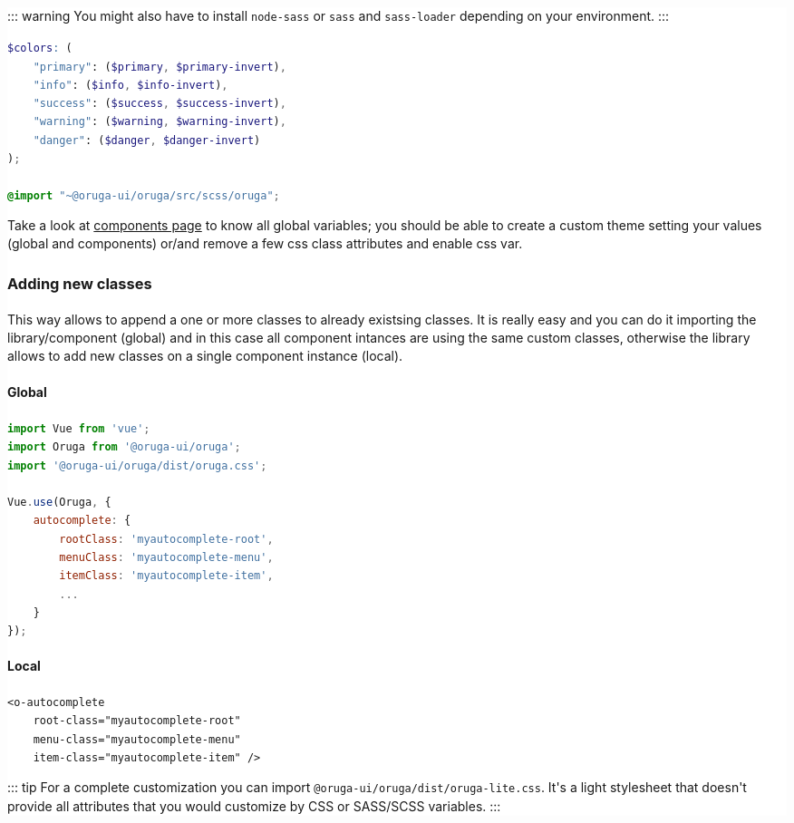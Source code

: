 ::: warning
You might also have to install `node-sass` or `sass` and `sass-loader` depending on your environment.
:::

```scss
$colors: (
    "primary": ($primary, $primary-invert),
    "info": ($info, $info-invert),
    "success": ($success, $success-invert),
    "warning": ($warning, $warning-invert),
    "danger": ($danger, $danger-invert)
);

@import "~@oruga-ui/oruga/src/scss/oruga";
```

Take a look at [components page](/components/#base-style) to know all global variables; you should be able to create a custom theme setting your values (global and components) or/and remove a few css class attributes and enable css var.

### Adding new classes

This way allows to append a one or more classes to already existsing classes.
It is really easy and you can do it importing the library/component (global) and in this case all component intances are using the same custom classes, otherwise the library allows to add new classes on a single component instance (local).

#### Global

```js
import Vue from 'vue';
import Oruga from '@oruga-ui/oruga';
import '@oruga-ui/oruga/dist/oruga.css';

Vue.use(Oruga, {
    autocomplete: {
        rootClass: 'myautocomplete-root',
        menuClass: 'myautocomplete-menu',
        itemClass: 'myautocomplete-item',
        ...
    }
});
```
#### Local

```vue
<o-autocomplete
    root-class="myautocomplete-root"
    menu-class="myautocomplete-menu"
    item-class="myautocomplete-item" />
```

::: tip
For a complete customization you can import `@oruga-ui/oruga/dist/oruga-lite.css`. It's a light stylesheet that doesn't provide all attributes that you would customize by CSS or SASS/SCSS variables.
:::
